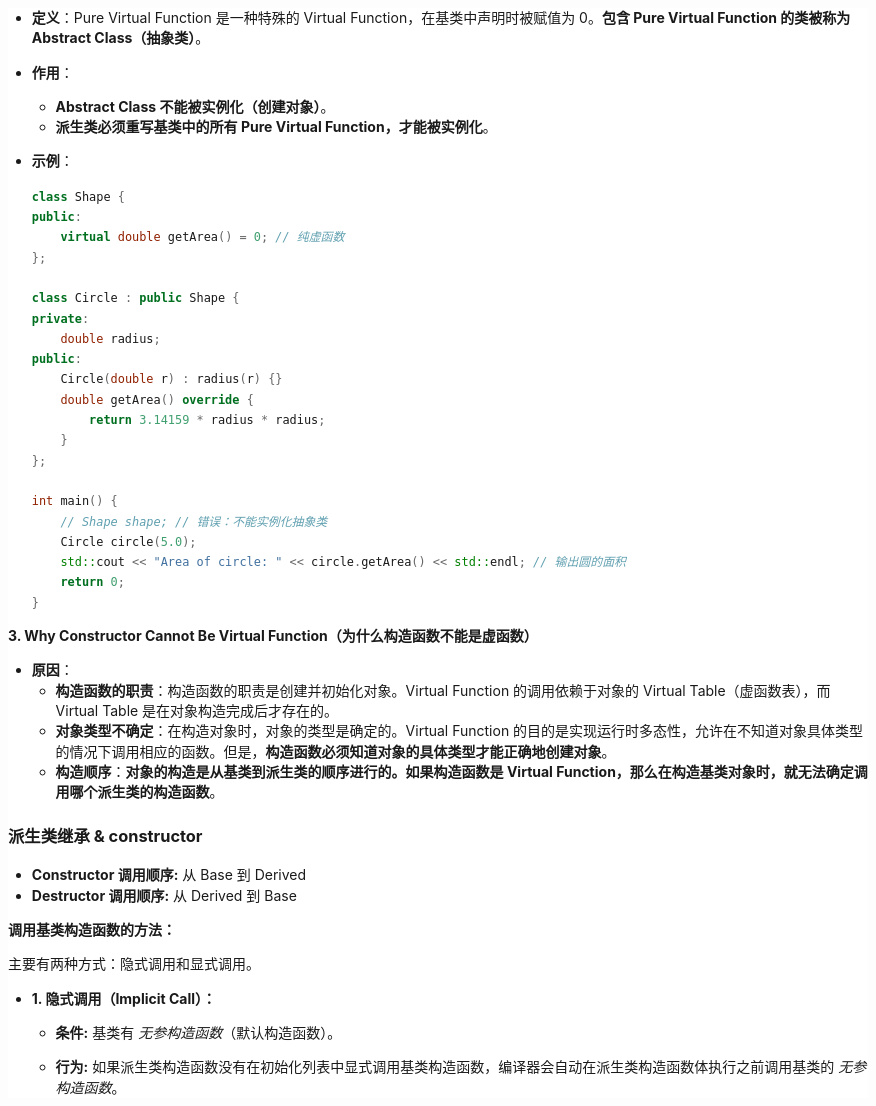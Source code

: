 *   **定义**：Pure Virtual Function 是一种特殊的 Virtual Function，在基类中声明时被赋值为 0。**包含 Pure Virtual Function 的类被称为 Abstract Class（抽象类）**。

*   **作用**：
    *   **Abstract Class 不能被实例化（创建对象）**。
    *   **派生类必须重写基类中的所有 Pure Virtual Function，才能被实例化**。

*   **示例**：

    ```cpp
    class Shape {
    public:
        virtual double getArea() = 0; // 纯虚函数
    };

    class Circle : public Shape {
    private:
        double radius;
    public:
        Circle(double r) : radius(r) {}
        double getArea() override {
            return 3.14159 * radius * radius;
        }
    };

    int main() {
        // Shape shape; // 错误：不能实例化抽象类
        Circle circle(5.0);
        std::cout << "Area of circle: " << circle.getArea() << std::endl; // 输出圆的面积
        return 0;
    }
    ```

**3. Why Constructor Cannot Be Virtual Function（为什么构造函数不能是虚函数）**

*   **原因**：
    *   **构造函数的职责**：构造函数的职责是创建并初始化对象。Virtual Function 的调用依赖于对象的 Virtual Table（虚函数表），而 Virtual Table 是在对象构造完成后才存在的。
    *   **对象类型不确定**：在构造对象时，对象的类型是确定的。Virtual Function 的目的是实现运行时多态性，允许在不知道对象具体类型的情况下调用相应的函数。但是，**构造函数必须知道对象的具体类型才能正确地创建对象**。
    *   **构造顺序**：**对象的构造是从基类到派生类的顺序进行的。如果构造函数是 Virtual Function，那么在构造基类对象时，就无法确定调用哪个派生类的构造函数**。

### 派生类继承 & constructor

- **Constructor 调用顺序:** 从 Base 到 Derived
- **Destructor 调用顺序:** 从 Derived 到 Base

**调用基类构造函数的方法：**

主要有两种方式：隐式调用和显式调用。

*   **1. 隐式调用（Implicit Call）：**

    *   **条件:** 基类有 *无参构造函数*（默认构造函数）。

    *   **行为:** 如果派生类构造函数没有在初始化列表中显式调用基类构造函数，编译器会自动在派生类构造函数体执行之前调用基类的 *无参构造函数*。
